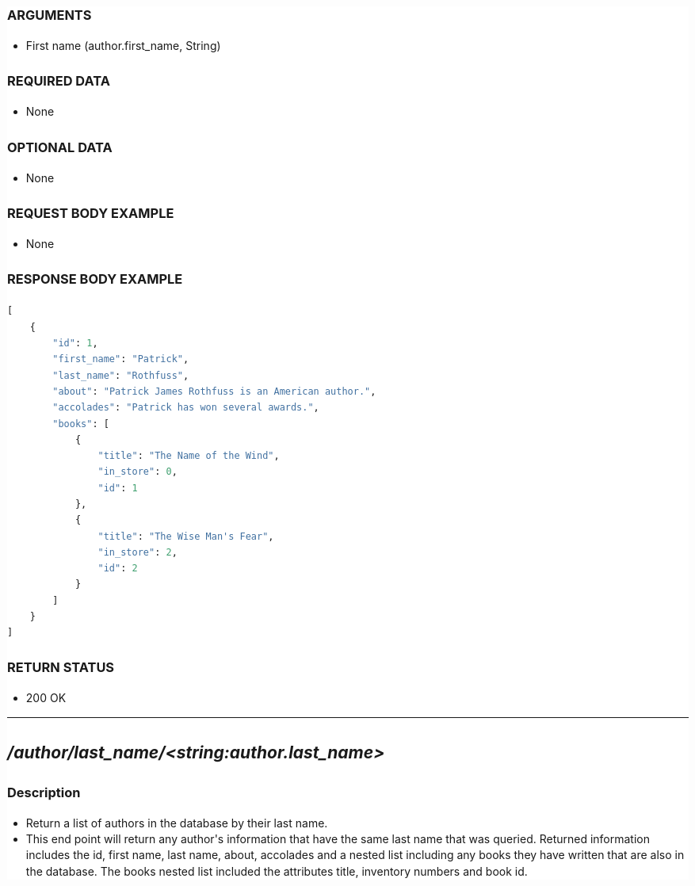 ### ARGUMENTS
 - First name (author.first_name, String)

### REQUIRED DATA
 - None

### OPTIONAL DATA
 - None

### REQUEST BODY EXAMPLE 
 - None
  
### RESPONSE BODY EXAMPLE 

```py
[
    {
        "id": 1,
        "first_name": "Patrick",
        "last_name": "Rothfuss",
        "about": "Patrick James Rothfuss is an American author.",
        "accolades": "Patrick has won several awards.",
        "books": [
            {
                "title": "The Name of the Wind",
                "in_store": 0,
                "id": 1
            },
            {
                "title": "The Wise Man's Fear",
                "in_store": 2,
                "id": 2
            }
        ]
    }
]
```

### RETURN STATUS
- 200 OK

---

## */author/last_name/\<string:author.last_name\>*

### Description
- Return a list of authors in the database by their last name.
- This end point will return any author's information that have the same last name that was queried. Returned information includes the id, first name, last name, about, accolades and a nested list including any books they have written that are also in the database. The books nested list included the attributes title, inventory numbers and book id.
  